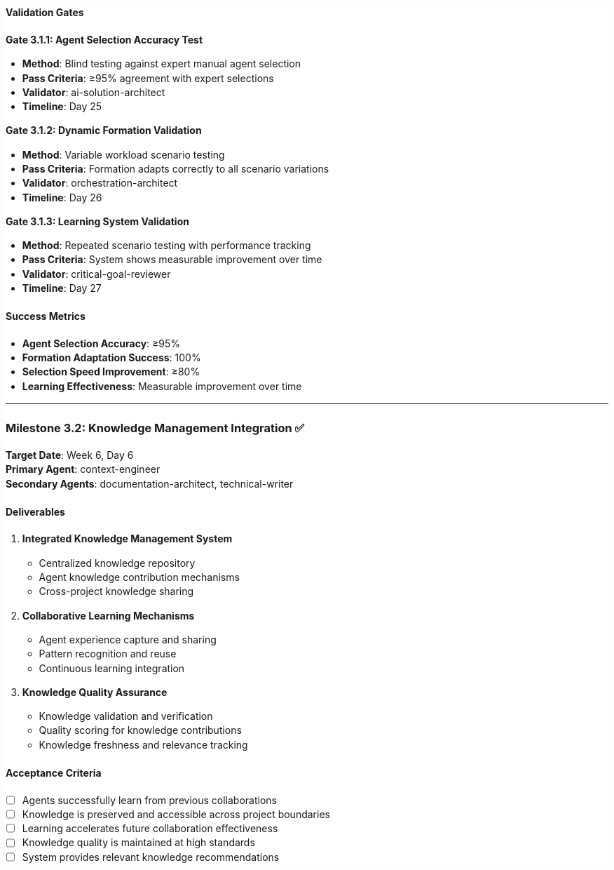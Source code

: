#### Validation Gates

**Gate 3.1.1: Agent Selection Accuracy Test**
- **Method**: Blind testing against expert manual agent selection
- **Pass Criteria**: ≥95% agreement with expert selections
- **Validator**: ai-solution-architect
- **Timeline**: Day 25

**Gate 3.1.2: Dynamic Formation Validation**
- **Method**: Variable workload scenario testing
- **Pass Criteria**: Formation adapts correctly to all scenario variations
- **Validator**: orchestration-architect
- **Timeline**: Day 26

**Gate 3.1.3: Learning System Validation**
- **Method**: Repeated scenario testing with performance tracking
- **Pass Criteria**: System shows measurable improvement over time
- **Validator**: critical-goal-reviewer
- **Timeline**: Day 27

#### Success Metrics
- **Agent Selection Accuracy**: ≥95%
- **Formation Adaptation Success**: 100%
- **Selection Speed Improvement**: ≥80%
- **Learning Effectiveness**: Measurable improvement over time

---

### Milestone 3.2: Knowledge Management Integration ✅

**Target Date**: Week 6, Day 6  
**Primary Agent**: context-engineer  
**Secondary Agents**: documentation-architect, technical-writer  

#### Deliverables
1. **Integrated Knowledge Management System**
   - Centralized knowledge repository
   - Agent knowledge contribution mechanisms
   - Cross-project knowledge sharing

2. **Collaborative Learning Mechanisms**
   - Agent experience capture and sharing
   - Pattern recognition and reuse
   - Continuous learning integration

3. **Knowledge Quality Assurance**
   - Knowledge validation and verification
   - Quality scoring for knowledge contributions
   - Knowledge freshness and relevance tracking

#### Acceptance Criteria
- [ ] Agents successfully learn from previous collaborations
- [ ] Knowledge is preserved and accessible across project boundaries
- [ ] Learning accelerates future collaboration effectiveness
- [ ] Knowledge quality is maintained at high standards
- [ ] System provides relevant knowledge recommendations
